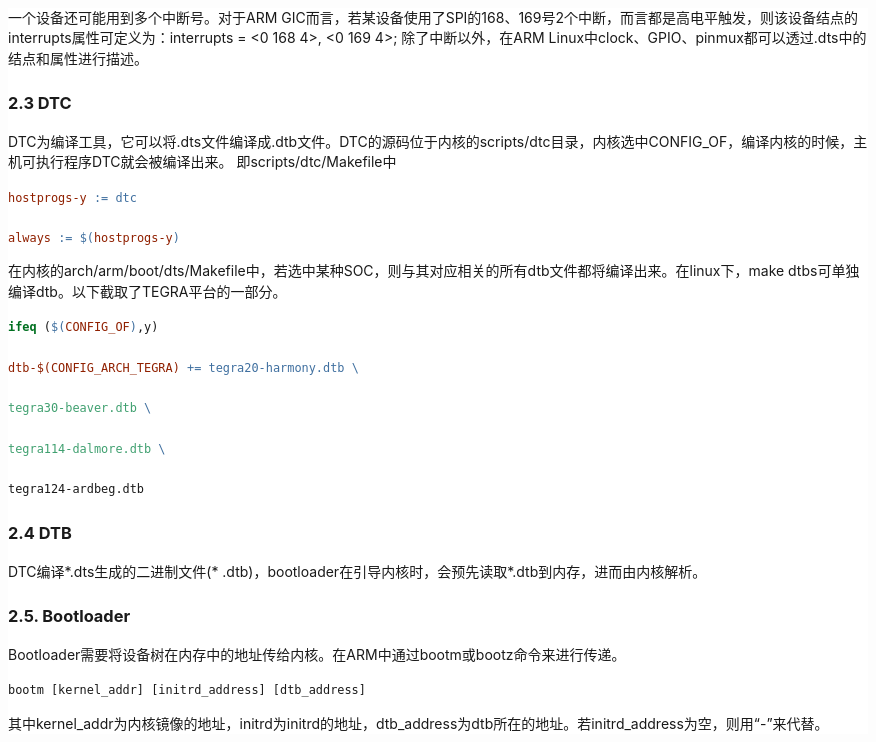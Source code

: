 一个设备还可能用到多个中断号。对于ARM GIC而言，若某设备使用了SPI的168、169号2个中断，而言都是高电平触发，则该设备结点的interrupts属性可定义为：interrupts = <0 168 4>, <0 169 4>;
除了中断以外，在ARM Linux中clock、GPIO、pinmux都可以透过.dts中的结点和属性进行描述。

### 2.3 DTC
DTC为编译工具，它可以将.dts文件编译成.dtb文件。DTC的源码位于内核的scripts/dtc目录，内核选中CONFIG_OF，编译内核的时候，主机可执行程序DTC就会被编译出来。 即scripts/dtc/Makefile中
```makefile
hostprogs-y := dtc

always := $(hostprogs-y) 
```
在内核的arch/arm/boot/dts/Makefile中，若选中某种SOC，则与其对应相关的所有dtb文件都将编译出来。在linux下，make dtbs可单独编译dtb。以下截取了TEGRA平台的一部分。
```makefile
ifeq ($(CONFIG_OF),y)

dtb-$(CONFIG_ARCH_TEGRA) += tegra20-harmony.dtb \

tegra30-beaver.dtb \

tegra114-dalmore.dtb \

tegra124-ardbeg.dtb 
```
### 2.4 DTB

DTC编译*.dts生成的二进制文件(* .dtb)，bootloader在引导内核时，会预先读取*.dtb到内存，进而由内核解析。

### 2.5. Bootloader
Bootloader需要将设备树在内存中的地址传给内核。在ARM中通过bootm或bootz命令来进行传递。
```
bootm [kernel_addr] [initrd_address] [dtb_address]
```
其中kernel_addr为内核镜像的地址，initrd为initrd的地址，dtb_address为dtb所在的地址。若initrd_address为空，则用“-”来代替。